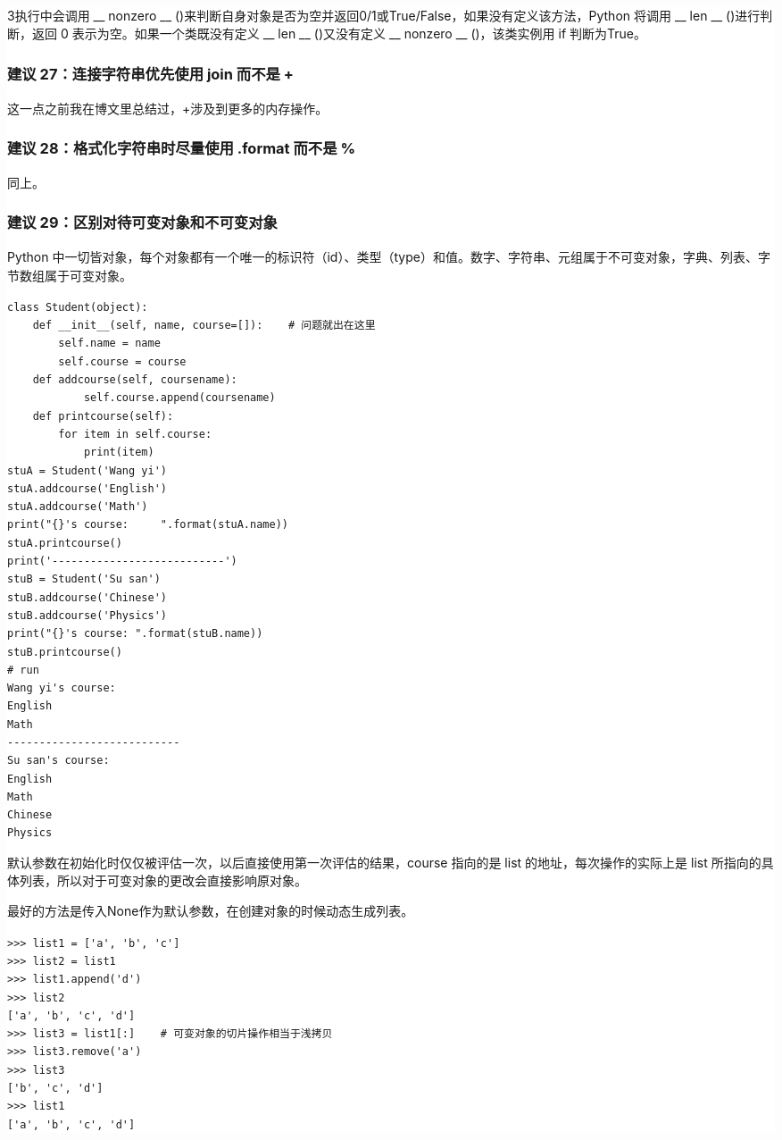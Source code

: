 3执行中会调用 __ nonzero __ ()来判断自身对象是否为空并返回0/1或True/False，如果没有定义该方法，Python 将调用 __ len __ ()进行判断，返回 0 表示为空。如果一个类既没有定义 __ len __ ()又没有定义 __ nonzero __ ()，该类实例用 if 判断为True。

### 建议 27：连接字符串优先使用 join 而不是 +

这一点之前我在博文里总结过，+涉及到更多的内存操作。

### 建议 28：格式化字符串时尽量使用 .format 而不是 %

同上。

### 建议 29：区别对待可变对象和不可变对象

Python 中一切皆对象，每个对象都有一个唯一的标识符（id）、类型（type）和值。数字、字符串、元组属于不可变对象，字典、列表、字节数组属于可变对象。

    class Student(object):
        def __init__(self, name, course=[]):    # 问题就出在这里
            self.name = name
            self.course = course
        def addcourse(self, coursename):
                self.course.append(coursename)
        def printcourse(self):
            for item in self.course:
                print(item)
    stuA = Student('Wang yi')
    stuA.addcourse('English')
    stuA.addcourse('Math')
    print("{}'s course:     ".format(stuA.name))
    stuA.printcourse()
    print('---------------------------')
    stuB = Student('Su san')
    stuB.addcourse('Chinese')
    stuB.addcourse('Physics')
    print("{}'s course: ".format(stuB.name))
    stuB.printcourse()
    # run
    Wang yi's course: 
    English
    Math
    ---------------------------
    Su san's course: 
    English
    Math
    Chinese
    Physics
    
默认参数在初始化时仅仅被评估一次，以后直接使用第一次评估的结果，course 指向的是 list 的地址，每次操作的实际上是 list 所指向的具体列表，所以对于可变对象的更改会直接影响原对象。

最好的方法是传入None作为默认参数，在创建对象的时候动态生成列表。

    >>> list1 = ['a', 'b', 'c']
    >>> list2 = list1
    >>> list1.append('d')
    >>> list2
    ['a', 'b', 'c', 'd']
    >>> list3 = list1[:]    # 可变对象的切片操作相当于浅拷贝
    >>> list3.remove('a')
    >>> list3
    ['b', 'c', 'd']
    >>> list1
    ['a', 'b', 'c', 'd']
    